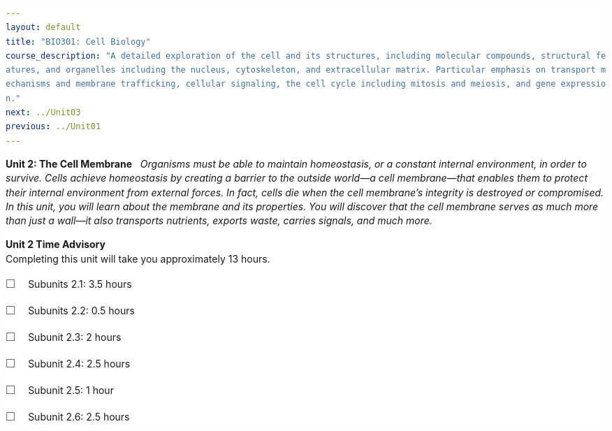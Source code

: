 ```yaml
---
layout: default
title: "BIO301: Cell Biology"
course_description: "A detailed exploration of the cell and its structures, including molecular compounds, structural features, and organelles including the nucleus, cytoskeleton, and extracellular matrix. Particular emphasis on transport mechanisms and membrane trafficking, cellular signaling, the cell cycle including mitosis and meiosis, and gene expression."
next: ../Unit03
previous: ../Unit01
---
```

**Unit 2: The Cell Membrane** <span id="2"></span> 
*Organisms must be able to maintain homeostasis, or a constant internal
environment, in order to survive. Cells achieve homeostasis by creating
a barrier to the outside world—a cell membrane—that enables them to
protect their internal environment from external forces. In fact, cells
die when the cell membrane’s integrity is destroyed or compromised. In
this unit, you will learn about the membrane and its properties. You
will discover that the cell membrane serves as much more than just a
wall—it also transports nutrients, exports waste, carries signals, and
much more.*

**Unit 2 Time Advisory**  
Completing this unit will take you approximately 13 hours.  
  
 <span
style="color: rgb(85, 85, 85); font-family: 'Myriad Pro', 'Gill Sans', 'Gill Sans MT', Calibri, sans-serif; font-size: 16px; line-height: 24px;">☐
   </span>Subunits 2.1: 3.5 hours  
  
 <span
style="color: rgb(85, 85, 85); font-family: 'Myriad Pro', 'Gill Sans', 'Gill Sans MT', Calibri, sans-serif; font-size: 16px; line-height: 24px;">☐
   </span>Subunits 2.2: 0.5 hours  
  
 <span
style="color: rgb(85, 85, 85); font-family: 'Myriad Pro', 'Gill Sans', 'Gill Sans MT', Calibri, sans-serif; font-size: 16px; line-height: 24px;">☐
   </span>Subunit 2.3: 2 hours  
  
 <span
style="color: rgb(85, 85, 85); font-family: 'Myriad Pro', 'Gill Sans', 'Gill Sans MT', Calibri, sans-serif; font-size: 16px; line-height: 24px;">☐
   </span>Subunit 2.4: 2.5 hours  
  
 <span
style="color: rgb(85, 85, 85); font-family: 'Myriad Pro', 'Gill Sans', 'Gill Sans MT', Calibri, sans-serif; font-size: 16px; line-height: 24px;">☐
   </span>Subunit 2.5: 1 hour  
  
 <span
style="color: rgb(85, 85, 85); font-family: 'Myriad Pro', 'Gill Sans', 'Gill Sans MT', Calibri, sans-serif; font-size: 16px; line-height: 24px;">☐
   </span>Subunit 2.6: 2.5 hours  
  